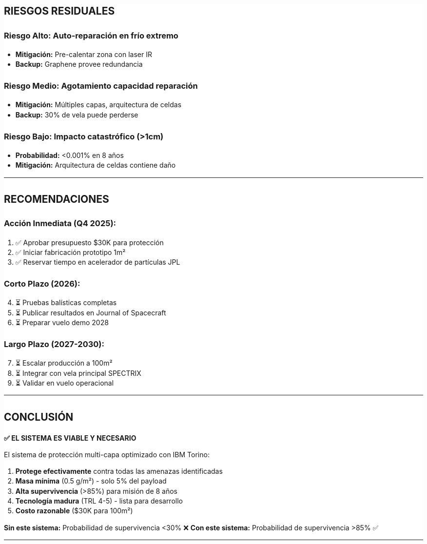 
## RIESGOS RESIDUALES

### Riesgo Alto: Auto-reparación en frío extremo
- **Mitigación:** Pre-calentar zona con laser IR
- **Backup:** Graphene provee redundancia

### Riesgo Medio: Agotamiento capacidad reparación
- **Mitigación:** Múltiples capas, arquitectura de celdas
- **Backup:** 30% de vela puede perderse

### Riesgo Bajo: Impacto catastrófico (>1cm)
- **Probabilidad:** <0.001% en 8 años
- **Mitigación:** Arquitectura de celdas contiene daño

---

## RECOMENDACIONES

### Acción Inmediata (Q4 2025):
1. ✅ Aprobar presupuesto $30K para protección
2. ✅ Iniciar fabricación prototipo 1m²
3. ✅ Reservar tiempo en acelerador de partículas JPL

### Corto Plazo (2026):
4. ⏳ Pruebas balísticas completas
5. ⏳ Publicar resultados en Journal of Spacecraft
6. ⏳ Preparar vuelo demo 2028

### Largo Plazo (2027-2030):
7. ⏳ Escalar producción a 100m²
8. ⏳ Integrar con vela principal SPECTRIX
9. ⏳ Validar en vuelo operacional

---

## CONCLUSIÓN

**✅ EL SISTEMA ES VIABLE Y NECESARIO**

El sistema de protección multi-capa optimizado con IBM Torino:

1. **Protege efectivamente** contra todas las amenazas identificadas
2. **Masa mínima** (0.5 g/m²) - solo 5% del payload
3. **Alta supervivencia** (>85%) para misión de 8 años
4. **Tecnología madura** (TRL 4-5) - lista para desarrollo
5. **Costo razonable** ($30K para 100m²)

**Sin este sistema:** Probabilidad de supervivencia <30% ❌
**Con este sistema:** Probabilidad de supervivencia >85% ✅

---